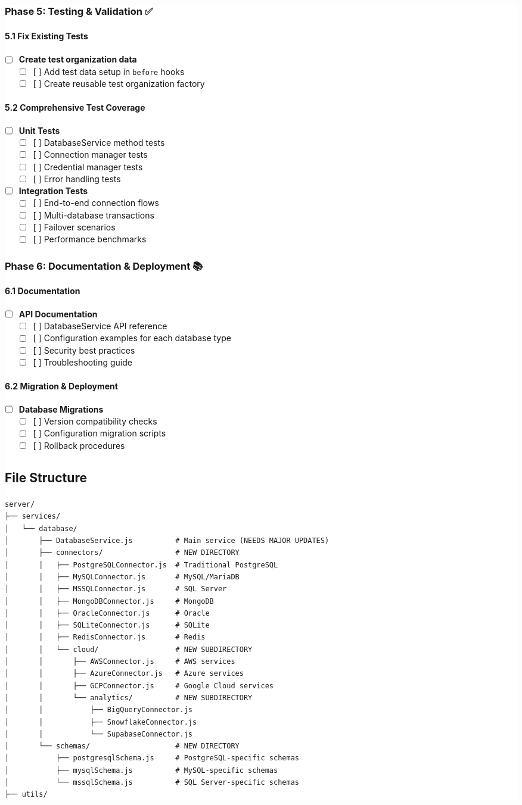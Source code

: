 ### Phase 5: Testing & Validation ✅

#### 5.1 Fix Existing Tests
- [ ] **Create test organization data**
  - [ ] [ ] Add test data setup in `before` hooks
  - [ ] [ ] Create reusable test organization factory

#### 5.2 Comprehensive Test Coverage
- [ ] **Unit Tests**
  - [ ] [ ] DatabaseService method tests
  - [ ] [ ] Connection manager tests
  - [ ] [ ] Credential manager tests
  - [ ] [ ] Error handling tests

- [ ] **Integration Tests**
  - [ ] [ ] End-to-end connection flows
  - [ ] [ ] Multi-database transactions
  - [ ] [ ] Failover scenarios
  - [ ] [ ] Performance benchmarks

### Phase 6: Documentation & Deployment 📚

#### 6.1 Documentation
- [ ] **API Documentation**
  - [ ] [ ] DatabaseService API reference
  - [ ] [ ] Configuration examples for each database type
  - [ ] [ ] Security best practices
  - [ ] [ ] Troubleshooting guide

#### 6.2 Migration & Deployment
- [ ] **Database Migrations**
  - [ ] [ ] Version compatibility checks
  - [ ] [ ] Configuration migration scripts
  - [ ] [ ] Rollback procedures

## File Structure

```
server/
├── services/
│   └── database/
│       ├── DatabaseService.js          # Main service (NEEDS MAJOR UPDATES)
│       ├── connectors/                 # NEW DIRECTORY
│       │   ├── PostgreSQLConnector.js  # Traditional PostgreSQL
│       │   ├── MySQLConnector.js       # MySQL/MariaDB
│       │   ├── MSSQLConnector.js       # SQL Server
│       │   ├── MongoDBConnector.js     # MongoDB
│       │   ├── OracleConnector.js      # Oracle
│       │   ├── SQLiteConnector.js      # SQLite
│       │   ├── RedisConnector.js       # Redis
│       │   └── cloud/                  # NEW SUBDIRECTORY
│       │       ├── AWSConnector.js     # AWS services
│       │       ├── AzureConnector.js   # Azure services
│       │       ├── GCPConnector.js     # Google Cloud services
│       │       └── analytics/          # NEW SUBDIRECTORY
│       │           ├── BigQueryConnector.js
│       │           ├── SnowflakeConnector.js
│       │           └── SupabaseConnector.js
│       └── schemas/                    # NEW DIRECTORY
│           ├── postgresqlSchema.js     # PostgreSQL-specific schemas
│           ├── mysqlSchema.js          # MySQL-specific schemas
│           └── mssqlSchema.js          # SQL Server-specific schemas
├── utils/
```